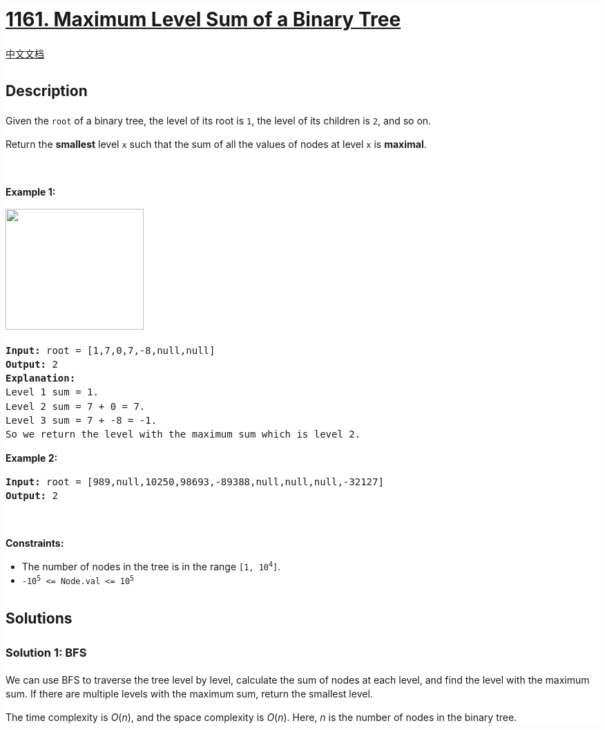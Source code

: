 # [1161. Maximum Level Sum of a Binary Tree](https://leetcode.com/problems/maximum-level-sum-of-a-binary-tree)

[中文文档](/solution/1100-1199/1161.Maximum%20Level%20Sum%20of%20a%20Binary%20Tree/README.md)

## Description

<p>Given the <code>root</code> of a binary tree, the level of its root is <code>1</code>, the level of its children is <code>2</code>, and so on.</p>

<p>Return the <strong>smallest</strong> level <code>x</code> such that the sum of all the values of nodes at level <code>x</code> is <strong>maximal</strong>.</p>

<p>&nbsp;</p>
<p><strong class="example">Example 1:</strong></p>
<img alt="" src="https://spcdn.pages.dev/leetcode/problems/1161.Maximum%20Level%20Sum%20of%20a%20Binary%20Tree/images/capture.jpg" style="width: 200px; height: 175px;" />
<pre>
<strong>Input:</strong> root = [1,7,0,7,-8,null,null]
<strong>Output:</strong> 2
<strong>Explanation: </strong>
Level 1 sum = 1.
Level 2 sum = 7 + 0 = 7.
Level 3 sum = 7 + -8 = -1.
So we return the level with the maximum sum which is level 2.
</pre>

<p><strong class="example">Example 2:</strong></p>

<pre>
<strong>Input:</strong> root = [989,null,10250,98693,-89388,null,null,null,-32127]
<strong>Output:</strong> 2
</pre>

<p>&nbsp;</p>
<p><strong>Constraints:</strong></p>

<ul>
	<li>The number of nodes in the tree is in the range <code>[1, 10<sup>4</sup>]</code>.</li>
	<li><code>-10<sup>5</sup> &lt;= Node.val &lt;= 10<sup>5</sup></code></li>
</ul>

## Solutions

### Solution 1: BFS

We can use BFS to traverse the tree level by level, calculate the sum of nodes at each level, and find the level with the maximum sum. If there are multiple levels with the maximum sum, return the smallest level.

The time complexity is $O(n)$, and the space complexity is $O(n)$. Here, $n$ is the number of nodes in the binary tree.

